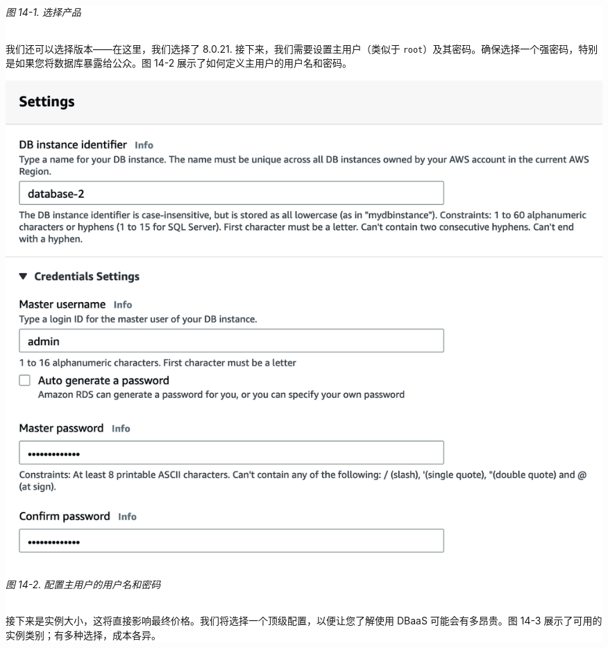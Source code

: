 ###### 图 14-1\. 选择产品

我们还可以选择版本——在这里，我们选择了 8.0.21\. 接下来，我们需要设置主用户（类似于 `root`）及其密码。确保选择一个强密码，特别是如果您将数据库暴露给公众。图 14-2 展示了如何定义主用户的用户名和密码。

![lm2e 1402](img/lm2e_1402.png)

###### 图 14-2\. 配置主用户的用户名和密码

接下来是实例大小，这将直接影响最终价格。我们将选择一个顶级配置，以便让您了解使用 DBaaS 可能会有多昂贵。图 14-3 展示了可用的实例类别；有多种选择，成本各异。
